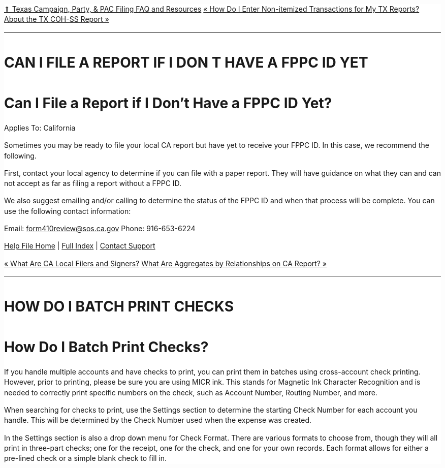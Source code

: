 [⇑ Texas Campaign, Party, & PAC Filing FAQ and Resources](/Texas-Campaign-Party-PAC-Filing-FAQ-and-Resources)
[« How Do I Enter Non-itemized Transactions for My TX Reports?](/How-Do-I-Enter-Non-itemized-Transactions-for-My-TX-Reports)
[About the TX COH-SS Report »](/About-the-TX-COH-SS-Report)

---

# CAN I FILE A REPORT IF I DON T HAVE A FPPC ID YET

Can I File a Report if I Don’t Have a FPPC ID Yet?
==========

Applies To: California

Sometimes you may be ready to file your local CA report but have yet to receive your FPPC ID. In this case, we recommend the following.

First, contact your local agency to determine if you can file with a paper report. They will have guidance on what they can and can not accept as far as filing a report without a FPPC ID.

We also suggest emailing and/or calling to determine the status of the FPPC ID and when that process will be complete. You can use the following contact information:

Email: form410review@sos.ca.gov
Phone: 916-653-6224

[Help File Home](/help/) | [Full Index](/Help-File-Directory/) | [Contact Support](mailto:support@ISPolitical.com)

[« What Are CA Local Filers and Signers?](/What-Are-CA-Local-Filers-and-Signers)
[What Are Aggregates by Relationships on CA Report? »](/What-Are-Aggregates-by-Relationships-on-CA-Report)

---

# HOW DO I BATCH PRINT CHECKS

How Do I Batch Print Checks?
==========

If you handle multiple accounts and have checks to print, you can print them in batches using cross-account check printing. However, prior to printing, please be sure you are using MICR ink. This stands for Magnetic Ink Character Recognition and is needed to correctly print specific numbers on the check, such as Account Number, Routing Number, and more.

When searching for checks to print, use the Settings section to determine the starting Check Number for each account you handle. This will be determined by the Check Number used when the expense was created.

In the Settings section is also a drop down menu for Check Format. There are various formats to choose from, though they will all print in three-part checks; one for the receipt, one for the check, and one for your own records. Each format allows for either a pre-lined check or a simple blank check to fill in.
